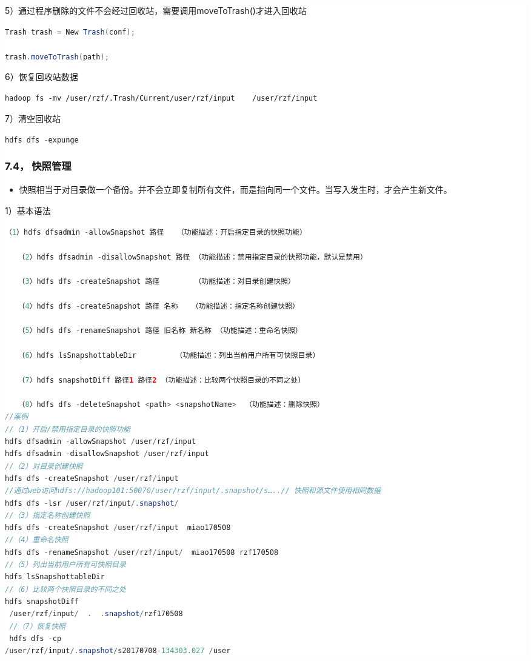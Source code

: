 5）通过程序删除的文件不会经过回收站，需要调用moveToTrash()才进入回收站

~~~ java
Trash trash = New Trash(conf);

trash.moveToTrash(path);
~~~

6）恢复回收站数据

~~~ hava
hadoop fs -mv /user/rzf/.Trash/Current/user/rzf/input    /user/rzf/input
~~~

7）清空回收站

~~~ java
hdfs dfs -expunge
~~~

### 7.4， 快照管理

- 快照相当于对目录做一个备份。并不会立即复制所有文件，而是指向同一个文件。当写入发生时，才会产生新文件。

1）基本语法

~~~ java
（1）hdfs dfsadmin -allowSnapshot 路径   （功能描述：开启指定目录的快照功能）

​	（2）hdfs dfsadmin -disallowSnapshot 路径 （功能描述：禁用指定目录的快照功能，默认是禁用）

​	（3）hdfs dfs -createSnapshot 路径        （功能描述：对目录创建快照）

​	（4）hdfs dfs -createSnapshot 路径 名称   （功能描述：指定名称创建快照）

​	（5）hdfs dfs -renameSnapshot 路径 旧名称 新名称 （功能描述：重命名快照）

​	（6）hdfs lsSnapshottableDir         （功能描述：列出当前用户所有可快照目录）

​	（7）hdfs snapshotDiff 路径1 路径2 （功能描述：比较两个快照目录的不同之处）

​	（8）hdfs dfs -deleteSnapshot <path> <snapshotName>  （功能描述：删除快照）
//案例
//（1）开启/禁用指定目录的快照功能
hdfs dfsadmin -allowSnapshot /user/rzf/input
hdfs dfsadmin -disallowSnapshot /user/rzf/input
//（2）对目录创建快照
hdfs dfs -createSnapshot /user/rzf/input
//通过web访问hdfs://hadoop101:50070/user/rzf/input/.snapshot/s…..// 快照和源文件使用相同数据
hdfs dfs -lsr /user/rzf/input/.snapshot/
//（3）指定名称创建快照
hdfs dfs -createSnapshot /user/rzf/input  miao170508
//（4）重命名快照
hdfs dfs -renameSnapshot /user/rzf/input/  miao170508 rzf170508
//（5）列出当前用户所有可快照目录
hdfs lsSnapshottableDir
//（6）比较两个快照目录的不同之处
hdfs snapshotDiff
 /user/rzf/input/  .  .snapshot/rzf170508	
 //（7）恢复快照
 hdfs dfs -cp
/user/rzf/input/.snapshot/s20170708-134303.027 /user
~~~

